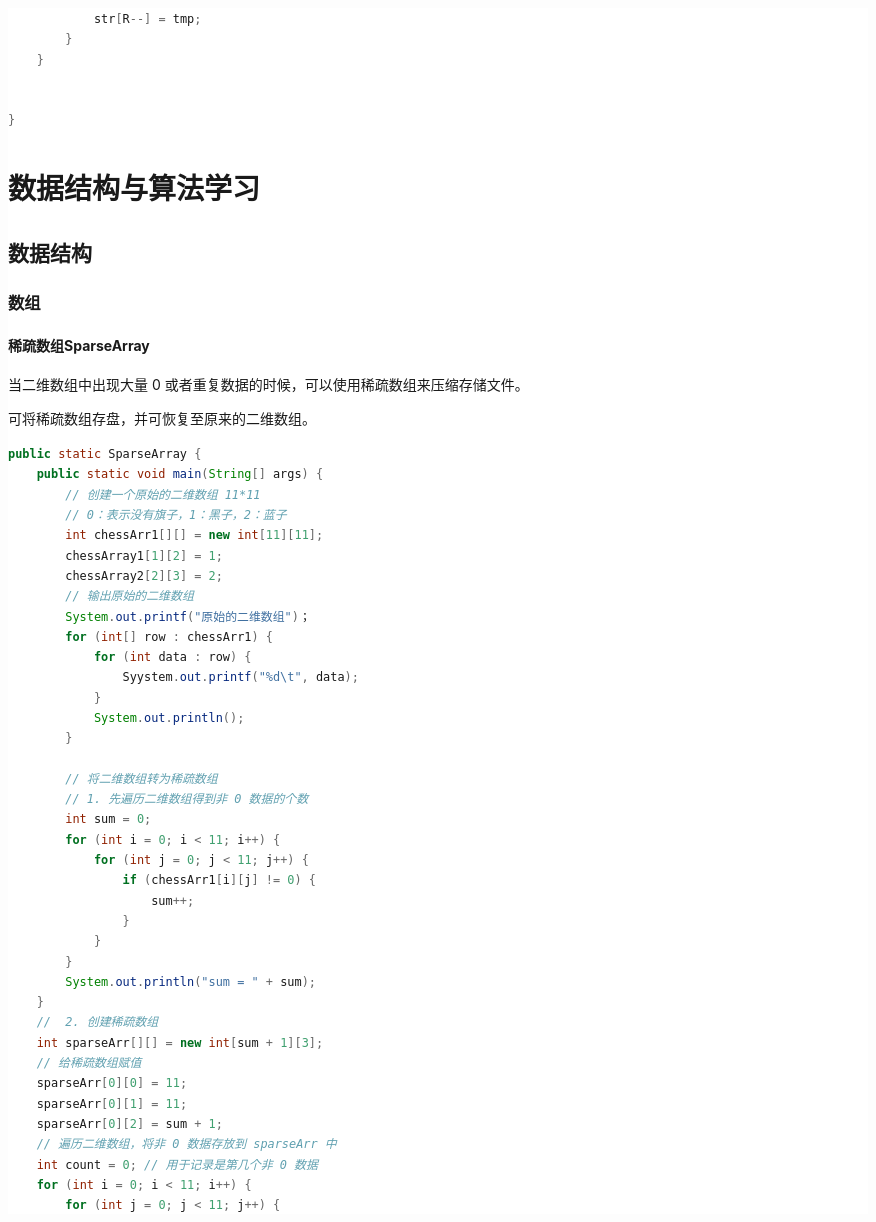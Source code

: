 ```java
            str[R--] = tmp;
        }
    }
    
    
}
```







# 数据结构与算法学习

## 数据结构

### 数组

#### 稀疏数组SparseArray

当二维数组中出现大量 0 或者重复数据的时候，可以使用稀疏数组来压缩存储文件。

可将稀疏数组存盘，并可恢复至原来的二维数组。

```java
public static SparseArray {
    public static void main(String[] args) {
        // 创建一个原始的二维数组 11*11
        // 0：表示没有旗子，1：黑子，2：蓝子
        int chessArr1[][] = new int[11][11];
        chessArray1[1][2] = 1;
        chessArray2[2][3] = 2;
        // 输出原始的二维数组
        System.out.printf("原始的二维数组")；
        for (int[] row : chessArr1) {
            for (int data : row) {
                Syystem.out.printf("%d\t", data);
            }
            System.out.println();
        }
        
        // 将二维数组转为稀疏数组
        // 1. 先遍历二维数组得到非 0 数据的个数
        int sum = 0;
        for (int i = 0; i < 11; i++) {
            for (int j = 0; j < 11; j++) {
                if (chessArr1[i][j] != 0) {
                    sum++;
                }
            }
        }
        System.out.println("sum = " + sum);
    }
    //  2. 创建稀疏数组
    int sparseArr[][] = new int[sum + 1][3];
    // 给稀疏数组赋值
    sparseArr[0][0] = 11;
    sparseArr[0][1] = 11;
    sparseArr[0][2] = sum + 1;
    // 遍历二维数组，将非 0 数据存放到 sparseArr 中 
    int count = 0; // 用于记录是第几个非 0 数据
    for (int i = 0; i < 11; i++) {
        for (int j = 0; j < 11; j++) {
```